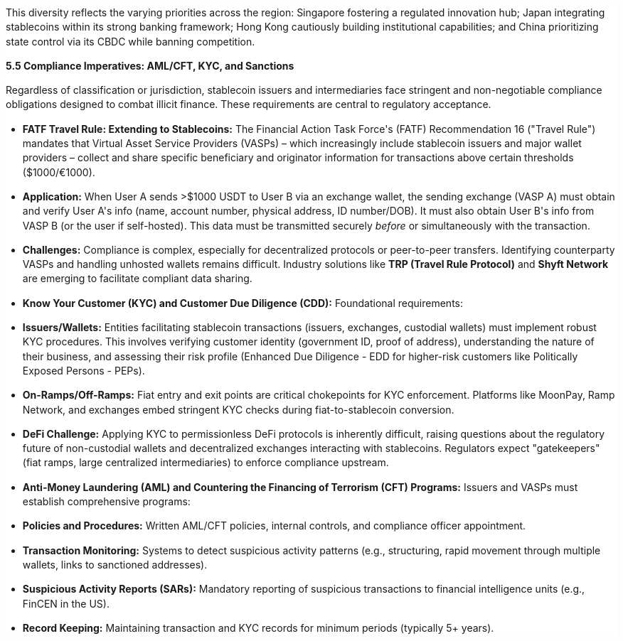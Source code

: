 This diversity reflects the varying priorities across the region: Singapore fostering a regulated innovation hub; Japan integrating stablecoins within its strong banking framework; Hong Kong cautiously building institutional capabilities; and China prioritizing state control via its CBDC while banning competition.

**5.5 Compliance Imperatives: AML/CFT, KYC, and Sanctions**

Regardless of classification or jurisdiction, stablecoin issuers and intermediaries face stringent and non-negotiable compliance obligations designed to combat illicit finance. These requirements are central to regulatory acceptance.

*   **FATF Travel Rule: Extending to Stablecoins:** The Financial Action Task Force's (FATF) Recommendation 16 ("Travel Rule") mandates that Virtual Asset Service Providers (VASPs) – which increasingly include stablecoin issuers and major wallet providers – collect and share specific beneficiary and originator information for transactions above certain thresholds ($1000/€1000).

*   **Application:** When User A sends >$1000 USDT to User B via an exchange wallet, the sending exchange (VASP A) must obtain and verify User A's info (name, account number, physical address, ID number/DOB). It must also obtain User B's info from VASP B (or the user if self-hosted). This data must be transmitted securely *before* or simultaneously with the transaction.

*   **Challenges:** Compliance is complex, especially for decentralized protocols or peer-to-peer transfers. Identifying counterparty VASPs and handling unhosted wallets remains difficult. Industry solutions like **TRP (Travel Rule Protocol)** and **Shyft Network** are emerging to facilitate compliant data sharing.

*   **Know Your Customer (KYC) and Customer Due Diligence (CDD):** Foundational requirements:

*   **Issuers/Wallets:** Entities facilitating stablecoin transactions (issuers, exchanges, custodial wallets) must implement robust KYC procedures. This involves verifying customer identity (government ID, proof of address), understanding the nature of their business, and assessing their risk profile (Enhanced Due Diligence - EDD for higher-risk customers like Politically Exposed Persons - PEPs).

*   **On-Ramps/Off-Ramps:** Fiat entry and exit points are critical chokepoints for KYC enforcement. Platforms like MoonPay, Ramp Network, and exchanges embed stringent KYC checks during fiat-to-stablecoin conversion.

*   **DeFi Challenge:** Applying KYC to permissionless DeFi protocols is inherently difficult, raising questions about the regulatory future of non-custodial wallets and decentralized exchanges interacting with stablecoins. Regulators expect "gatekeepers" (fiat ramps, large centralized intermediaries) to enforce compliance upstream.

*   **Anti-Money Laundering (AML) and Countering the Financing of Terrorism (CFT) Programs:** Issuers and VASPs must establish comprehensive programs:

*   **Policies and Procedures:** Written AML/CFT policies, internal controls, and compliance officer appointment.

*   **Transaction Monitoring:** Systems to detect suspicious activity patterns (e.g., structuring, rapid movement through multiple wallets, links to sanctioned addresses).

*   **Suspicious Activity Reports (SARs):** Mandatory reporting of suspicious transactions to financial intelligence units (e.g., FinCEN in the US).

*   **Record Keeping:** Maintaining transaction and KYC records for minimum periods (typically 5+ years).
